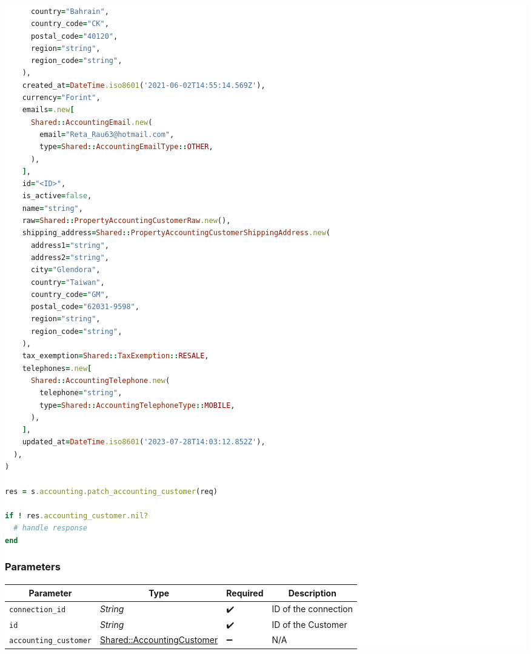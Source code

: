 ```ruby
      country="Bahrain",
      country_code="CK",
      postal_code="40120",
      region="string",
      region_code="string",
    ),
    created_at=DateTime.iso8601('2021-06-02T14:55:14.569Z'),
    currency="Forint",
    emails=.new[
      Shared::AccountingEmail.new(
        email="Reta_Rau63@hotmail.com",
        type=Shared::AccountingEmailType::OTHER,
      ),
    ],
    id="<ID>",
    is_active=false,
    name="string",
    raw=Shared::PropertyAccountingCustomerRaw.new(),
    shipping_address=Shared::PropertyAccountingCustomerShippingAddress.new(
      address1="string",
      address2="string",
      city="Glendora",
      country="Taiwan",
      country_code="GM",
      postal_code="62031-9598",
      region="string",
      region_code="string",
    ),
    tax_exemption=Shared::TaxExemption::RESALE,
    telephones=.new[
      Shared::AccountingTelephone.new(
        telephone="string",
        type=Shared::AccountingTelephoneType::MOBILE,
      ),
    ],
    updated_at=DateTime.iso8601('2023-07-28T14:03:12.852Z'),
  ),
)
    
res = s.accounting.patch_accounting_customer(req)

if ! res.accounting_customer.nil?
  # handle response
end

```

### Parameters

| Parameter                                                               | Type                                                                    | Required                                                                | Description                                                             |
| ----------------------------------------------------------------------- | ----------------------------------------------------------------------- | ----------------------------------------------------------------------- | ----------------------------------------------------------------------- |
| `connection_id`                                                         | *String*                                                                | :heavy_check_mark:                                                      | ID of the connection                                                    |
| `id`                                                                    | *String*                                                                | :heavy_check_mark:                                                      | ID of the Customer                                                      |
| `accounting_customer`                                                   | [Shared::AccountingCustomer](../../models/shared/accountingcustomer.md) | :heavy_minus_sign:                                                      | N/A                                                                     |
